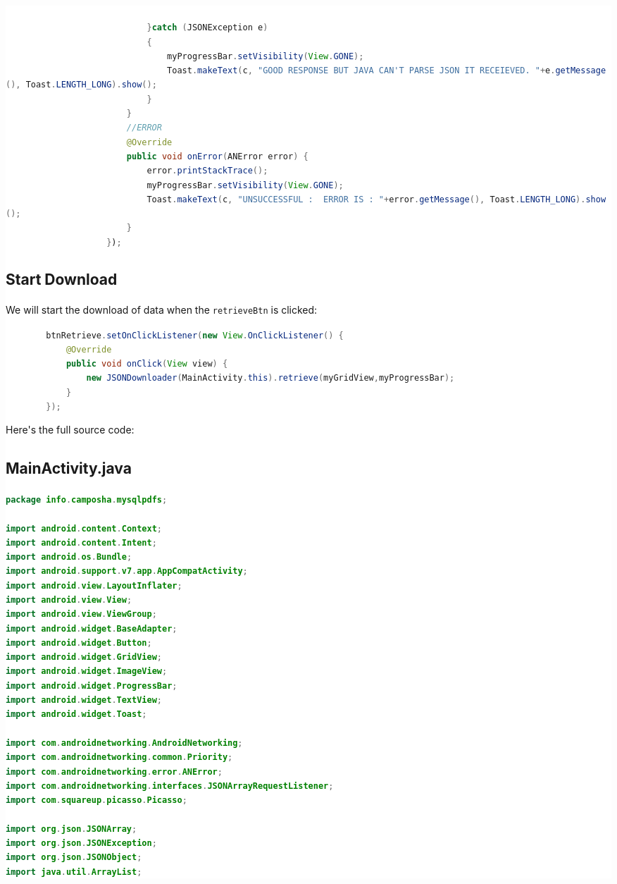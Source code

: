 ```java

                            }catch (JSONException e)
                            {
                                myProgressBar.setVisibility(View.GONE);
                                Toast.makeText(c, "GOOD RESPONSE BUT JAVA CAN'T PARSE JSON IT RECEIEVED. "+e.getMessage(), Toast.LENGTH_LONG).show();
                            }
                        }
                        //ERROR
                        @Override
                        public void onError(ANError error) {
                            error.printStackTrace();
                            myProgressBar.setVisibility(View.GONE);
                            Toast.makeText(c, "UNSUCCESSFUL :  ERROR IS : "+error.getMessage(), Toast.LENGTH_LONG).show();
                        }
                    });
```

## **Start Download**

We will start the download of data when the `retrieveBtn` is clicked:

```java
        btnRetrieve.setOnClickListener(new View.OnClickListener() {
            @Override
            public void onClick(View view) {
                new JSONDownloader(MainActivity.this).retrieve(myGridView,myProgressBar);
            }
        });
```

Here's the full source code:

## MainActivity.java

```java
package info.camposha.mysqlpdfs;

import android.content.Context;
import android.content.Intent;
import android.os.Bundle;
import android.support.v7.app.AppCompatActivity;
import android.view.LayoutInflater;
import android.view.View;
import android.view.ViewGroup;
import android.widget.BaseAdapter;
import android.widget.Button;
import android.widget.GridView;
import android.widget.ImageView;
import android.widget.ProgressBar;
import android.widget.TextView;
import android.widget.Toast;

import com.androidnetworking.AndroidNetworking;
import com.androidnetworking.common.Priority;
import com.androidnetworking.error.ANError;
import com.androidnetworking.interfaces.JSONArrayRequestListener;
import com.squareup.picasso.Picasso;

import org.json.JSONArray;
import org.json.JSONException;
import org.json.JSONObject;
import java.util.ArrayList;
```